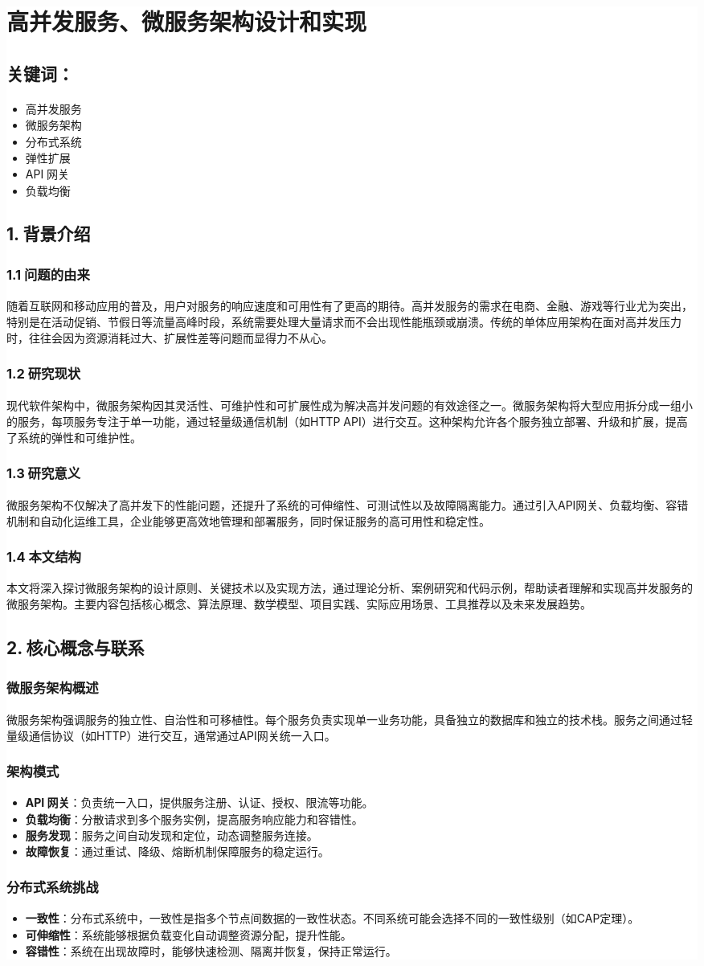 # 高并发服务、微服务架构设计和实现

## 关键词：

- 高并发服务
- 微服务架构
- 分布式系统
- 弹性扩展
- API 网关
- 负载均衡

## 1. 背景介绍

### 1.1 问题的由来

随着互联网和移动应用的普及，用户对服务的响应速度和可用性有了更高的期待。高并发服务的需求在电商、金融、游戏等行业尤为突出，特别是在活动促销、节假日等流量高峰时段，系统需要处理大量请求而不会出现性能瓶颈或崩溃。传统的单体应用架构在面对高并发压力时，往往会因为资源消耗过大、扩展性差等问题而显得力不从心。

### 1.2 研究现状

现代软件架构中，微服务架构因其灵活性、可维护性和可扩展性成为解决高并发问题的有效途径之一。微服务架构将大型应用拆分成一组小的服务，每项服务专注于单一功能，通过轻量级通信机制（如HTTP API）进行交互。这种架构允许各个服务独立部署、升级和扩展，提高了系统的弹性和可维护性。

### 1.3 研究意义

微服务架构不仅解决了高并发下的性能问题，还提升了系统的可伸缩性、可测试性以及故障隔离能力。通过引入API网关、负载均衡、容错机制和自动化运维工具，企业能够更高效地管理和部署服务，同时保证服务的高可用性和稳定性。

### 1.4 本文结构

本文将深入探讨微服务架构的设计原则、关键技术以及实现方法，通过理论分析、案例研究和代码示例，帮助读者理解和实现高并发服务的微服务架构。主要内容包括核心概念、算法原理、数学模型、项目实践、实际应用场景、工具推荐以及未来发展趋势。

## 2. 核心概念与联系

### 微服务架构概述

微服务架构强调服务的独立性、自治性和可移植性。每个服务负责实现单一业务功能，具备独立的数据库和独立的技术栈。服务之间通过轻量级通信协议（如HTTP）进行交互，通常通过API网关统一入口。

### 架构模式

- **API 网关**：负责统一入口，提供服务注册、认证、授权、限流等功能。
- **负载均衡**：分散请求到多个服务实例，提高服务响应能力和容错性。
- **服务发现**：服务之间自动发现和定位，动态调整服务连接。
- **故障恢复**：通过重试、降级、熔断机制保障服务的稳定运行。

### 分布式系统挑战

- **一致性**：分布式系统中，一致性是指多个节点间数据的一致性状态。不同系统可能会选择不同的一致性级别（如CAP定理）。
- **可伸缩性**：系统能够根据负载变化自动调整资源分配，提升性能。
- **容错性**：系统在出现故障时，能够快速检测、隔离并恢复，保持正常运行。

